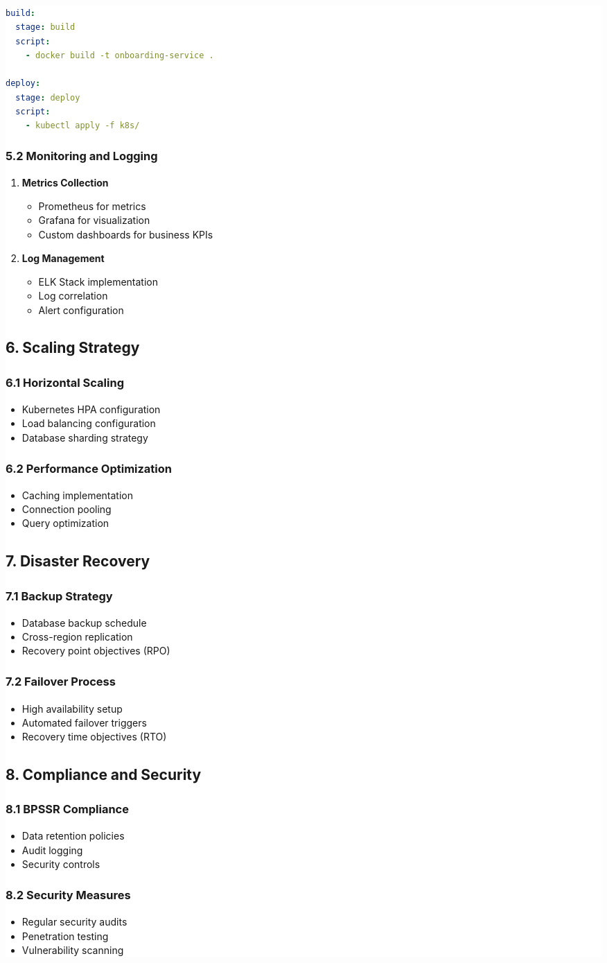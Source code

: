 ```yaml
build:
  stage: build
  script:
    - docker build -t onboarding-service .
    
deploy:
  stage: deploy
  script:
    - kubectl apply -f k8s/
```

### 5.2 Monitoring and Logging

1. **Metrics Collection**
   - Prometheus for metrics
   - Grafana for visualization
   - Custom dashboards for business KPIs

2. **Log Management**
   - ELK Stack implementation
   - Log correlation
   - Alert configuration

## 6. Scaling Strategy

### 6.1 Horizontal Scaling
- Kubernetes HPA configuration
- Load balancing configuration
- Database sharding strategy

### 6.2 Performance Optimization
- Caching implementation
- Connection pooling
- Query optimization

## 7. Disaster Recovery

### 7.1 Backup Strategy
- Database backup schedule
- Cross-region replication
- Recovery point objectives (RPO)

### 7.2 Failover Process
- High availability setup
- Automated failover triggers
- Recovery time objectives (RTO)

## 8. Compliance and Security

### 8.1 BPSSR Compliance
- Data retention policies
- Audit logging
- Security controls

### 8.2 Security Measures
- Regular security audits
- Penetration testing
- Vulnerability scanning
